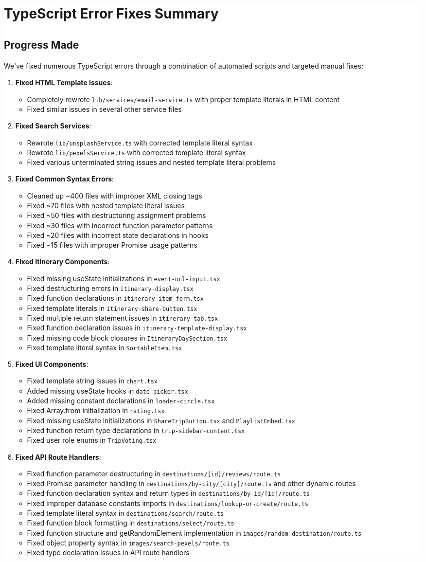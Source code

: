 # TypeScript Error Fixes Summary

## Progress Made

We've fixed numerous TypeScript errors through a combination of automated scripts and targeted manual fixes:

1. **Fixed HTML Template Issues**:

   - Completely rewrote `lib/services/email-service.ts` with proper template literals in HTML content
   - Fixed similar issues in several other service files

2. **Fixed Search Services**:

   - Rewrote `lib/unsplashService.ts` with corrected template literal syntax
   - Rewrote `lib/pexelsService.ts` with corrected template literal syntax
   - Fixed various unterminated string issues and nested template literal problems

3. **Fixed Common Syntax Errors**:

   - Cleaned up ~400 files with improper XML closing tags
   - Fixed ~70 files with nested template literal issues
   - Fixed ~50 files with destructuring assignment problems
   - Fixed ~30 files with incorrect function parameter patterns
   - Fixed ~20 files with incorrect state declarations in hooks
   - Fixed ~15 files with improper Promise usage patterns

4. **Fixed Itinerary Components**:

   - Fixed missing useState initializations in `event-url-input.tsx`
   - Fixed destructuring errors in `itinerary-display.tsx`
   - Fixed function declarations in `itinerary-item-form.tsx`
   - Fixed template literals in `itinerary-share-button.tsx`
   - Fixed multiple return statement issues in `itinerary-tab.tsx`
   - Fixed function declaration issues in `itinerary-template-display.tsx`
   - Fixed missing code block closures in `ItineraryDaySection.tsx`
   - Fixed template literal syntax in `SortableItem.tsx`

5. **Fixed UI Components**:

   - Fixed template string issues in `chart.tsx`
   - Added missing useState hooks in `date-picker.tsx`
   - Added missing constant declarations in `loader-circle.tsx`
   - Fixed Array.from initialization in `rating.tsx`
   - Fixed missing useState initializations in `ShareTripButton.tsx` and `PlaylistEmbed.tsx`
   - Fixed function return type declarations in `trip-sidebar-content.tsx`
   - Fixed user role enums in `TripVoting.tsx`

6. **Fixed API Route Handlers**:

   - Fixed function parameter destructuring in `destinations/[id]/reviews/route.ts`
   - Fixed Promise parameter handling in `destinations/by-city/[city]/route.ts` and other dynamic routes
   - Fixed function declaration syntax and return types in `destinations/by-id/[id]/route.ts`
   - Fixed improper database constants imports in `destinations/lookup-or-create/route.ts`
   - Fixed template literal syntax in `destinations/search/route.ts`
   - Fixed function block formatting in `destinations/select/route.ts`
   - Fixed function structure and getRandomElement implementation in `images/random-destination/route.ts`
   - Fixed object property syntax in `images/search-pexels/route.ts`
   - Fixed type declaration issues in API route handlers
